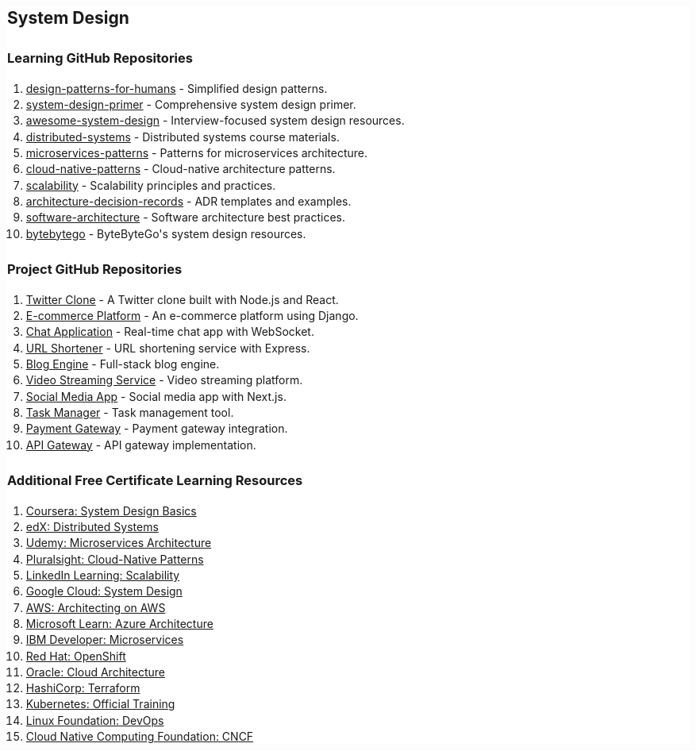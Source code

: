 
## System Design

### Learning GitHub Repositories
1. [design-patterns-for-humans](https://github.com/kamranahmedse/design-patterns-for-humans) - Simplified design patterns.
2. [system-design-primer](https://github.com/donnemartin/system-design-primer) - Comprehensive system design primer.
3. [awesome-system-design](https://github.com/shashank88/system-design) - Interview-focused system design resources.
4. [distributed-systems](https://github.com/aphyr/dist-sys-class) - Distributed systems course materials.
5. [microservices-patterns](https://github.com/microservices-patterns) - Patterns for microservices architecture.
6. [cloud-native-patterns](https://github.com/cloudnativebooks/cloud-native-patterns) - Cloud-native architecture patterns.
7. [scalability](https://github.com/ngaut/scalability) - Scalability principles and practices.
8. [architecture-decision-records](https://github.com/joelparkerhenderson/architecture_decision_record) - ADR templates and examples.
9. [software-architecture](https://github.com/abhishekkrthakur/software-architecture) - Software architecture best practices.
10. [bytebytego](https://github.com/bytebytego/bytebytego) - ByteByteGo's system design resources.

### Project GitHub Repositories
1. [Twitter Clone](https://github.com/saurabhkumar29/twitter-clone) - A Twitter clone built with Node.js and React.
2. [E-commerce Platform](https://github.com/sindresorhus/awesome) - An e-commerce platform using Django.
3. [Chat Application](https://github.com/Ankit-DroidGit/chat-application) - Real-time chat app with WebSocket.
4. [URL Shortener](https://github.com/linnovate/mean) - URL shortening service with Express.
5. [Blog Engine](https://github.com/gothinkster/realworld) - Full-stack blog engine.
6. [Video Streaming Service](https://github.com/streamroot/video-streaming-service) - Video streaming platform.
7. [Social Media App](https://github.com/steven-tey/novel) - Social media app with Next.js.
8. [Task Manager](https://github.com/todotasks/todo-app) - Task management tool.
9. [Payment Gateway](https://github.com/stripe/stripe-node) - Payment gateway integration.
10. [API Gateway](https://github.com/Netflix/zuul) - API gateway implementation.

### Additional Free Certificate Learning Resources
1. [Coursera: System Design Basics](https://www.coursera.org/learn/system-design-basics)
2. [edX: Distributed Systems](https://www.edx.org/course/distributed-systems)
3. [Udemy: Microservices Architecture](https://www.udemy.com/course/microservices-architecture/)
4. [Pluralsight: Cloud-Native Patterns](https://www.pluralsight.com/courses/cloud-native-patterns)
5. [LinkedIn Learning: Scalability](https://www.linkedin.com/learning/scalability)
6. [Google Cloud: System Design](https://cloud.google.com/training/system-design)
7. [AWS: Architecting on AWS](https://aws.amazon.com/training/architecting/)
8. [Microsoft Learn: Azure Architecture](https://learn.microsoft.com/en-us/training/azure-architecture/)
9. [IBM Developer: Microservices](https://developer.ibm.com/technologies/microservices/)
10. [Red Hat: OpenShift](https://www.redhat.com/en/services/training/openshift)
11. [Oracle: Cloud Architecture](https://education.oracle.com/cloud-architecture)
12. [HashiCorp: Terraform](https://learn.hashicorp.com/terraform)
13. [Kubernetes: Official Training](https://kubernetes.io/docs/tutorials/)
14. [Linux Foundation: DevOps](https://training.linuxfoundation.org/training/devops/)
15. [Cloud Native Computing Foundation: CNCF](https://www.cncf.io/education/)
